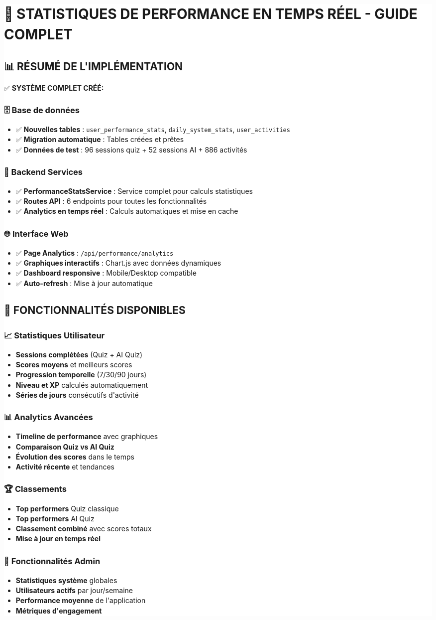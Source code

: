 🚀 STATISTIQUES DE PERFORMANCE EN TEMPS RÉEL - GUIDE COMPLET
==================================================================

## 📊 RÉSUMÉ DE L'IMPLÉMENTATION

✅ **SYSTÈME COMPLET CRÉÉ:**

### 🗄️ Base de données
- ✅ **Nouvelles tables** : `user_performance_stats`, `daily_system_stats`, `user_activities`
- ✅ **Migration automatique** : Tables créées et prêtes
- ✅ **Données de test** : 96 sessions quiz + 52 sessions AI + 886 activités

### 🔧 Backend Services
- ✅ **PerformanceStatsService** : Service complet pour calculs statistiques
- ✅ **Routes API** : 6 endpoints pour toutes les fonctionnalités
- ✅ **Analytics en temps réel** : Calculs automatiques et mise en cache

### 🌐 Interface Web
- ✅ **Page Analytics** : `/api/performance/analytics`
- ✅ **Graphiques interactifs** : Chart.js avec données dynamiques
- ✅ **Dashboard responsive** : Mobile/Desktop compatible
- ✅ **Auto-refresh** : Mise à jour automatique

## 🎯 FONCTIONNALITÉS DISPONIBLES

### 📈 **Statistiques Utilisateur**
- **Sessions complétées** (Quiz + AI Quiz)
- **Scores moyens** et meilleurs scores
- **Progression temporelle** (7/30/90 jours)
- **Niveau et XP** calculés automatiquement
- **Séries de jours** consécutifs d'activité

### 📊 **Analytics Avancées**
- **Timeline de performance** avec graphiques
- **Comparaison Quiz vs AI Quiz**
- **Évolution des scores** dans le temps
- **Activité récente** et tendances

### 🏆 **Classements**
- **Top performers** Quiz classique
- **Top performers** AI Quiz
- **Classement combiné** avec scores totaux
- **Mise à jour en temps réel**

### 👑 **Fonctionnalités Admin**
- **Statistiques système** globales
- **Utilisateurs actifs** par jour/semaine
- **Performance moyenne** de l'application
- **Métriques d'engagement**
